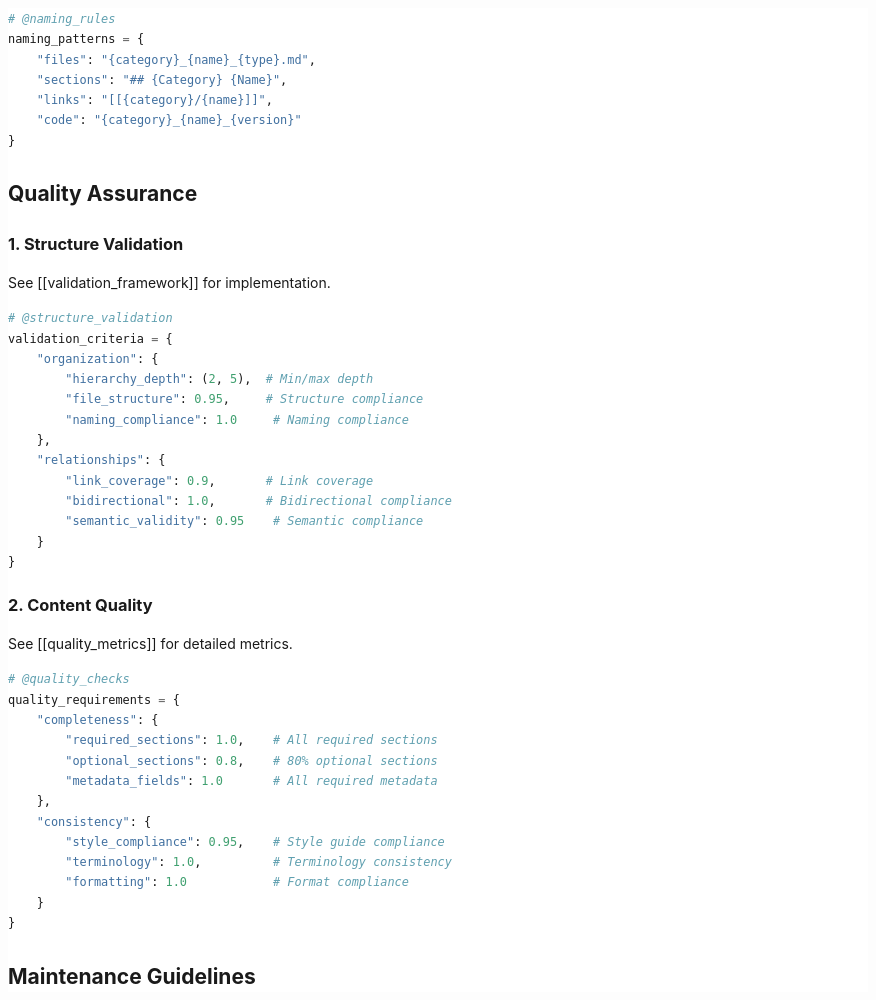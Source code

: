 ```python
# @naming_rules
naming_patterns = {
    "files": "{category}_{name}_{type}.md",
    "sections": "## {Category} {Name}",
    "links": "[[{category}/{name}]]",
    "code": "{category}_{name}_{version}"
}
```

## Quality Assurance

### 1. Structure Validation
See [[validation_framework]] for implementation.

```python
# @structure_validation
validation_criteria = {
    "organization": {
        "hierarchy_depth": (2, 5),  # Min/max depth
        "file_structure": 0.95,     # Structure compliance
        "naming_compliance": 1.0     # Naming compliance
    },
    "relationships": {
        "link_coverage": 0.9,       # Link coverage
        "bidirectional": 1.0,       # Bidirectional compliance
        "semantic_validity": 0.95    # Semantic compliance
    }
}
```

### 2. Content Quality
See [[quality_metrics]] for detailed metrics.

```python
# @quality_checks
quality_requirements = {
    "completeness": {
        "required_sections": 1.0,    # All required sections
        "optional_sections": 0.8,    # 80% optional sections
        "metadata_fields": 1.0       # All required metadata
    },
    "consistency": {
        "style_compliance": 0.95,    # Style guide compliance
        "terminology": 1.0,          # Terminology consistency
        "formatting": 1.0            # Format compliance
    }
}
```

## Maintenance Guidelines
